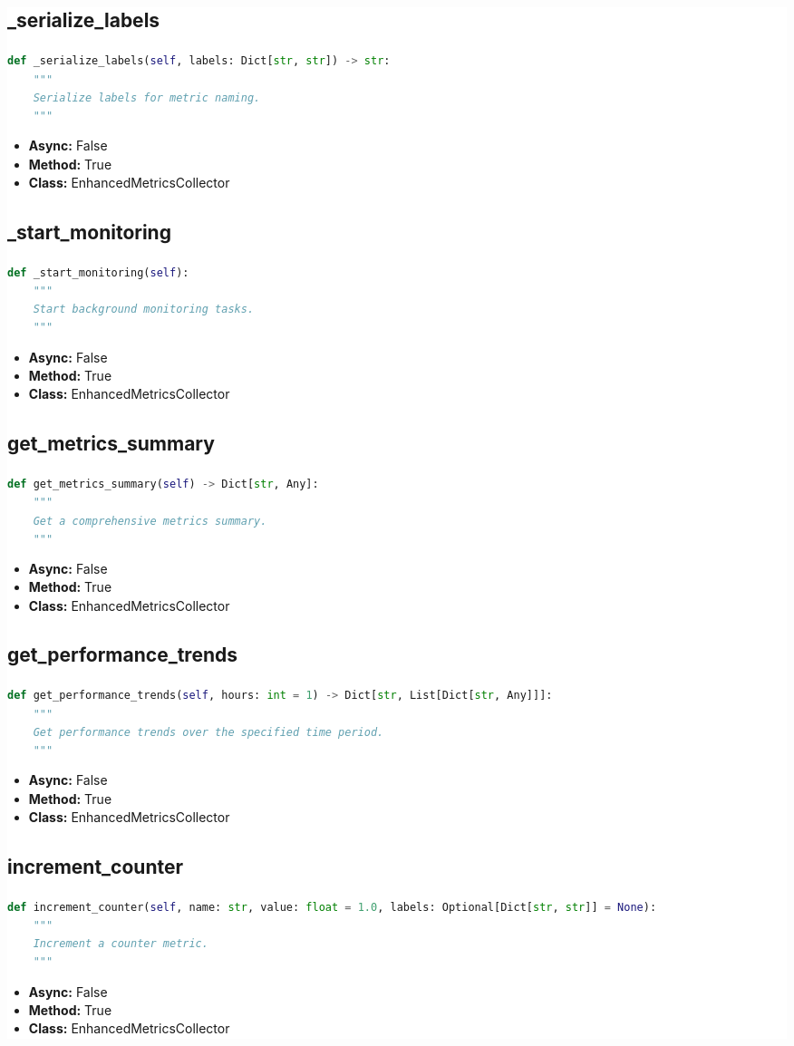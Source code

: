 ## _serialize_labels

```python
def _serialize_labels(self, labels: Dict[str, str]) -> str:
    """
    Serialize labels for metric naming.
    """
```
* **Async:** False
* **Method:** True
* **Class:** EnhancedMetricsCollector

## _start_monitoring

```python
def _start_monitoring(self):
    """
    Start background monitoring tasks.
    """
```
* **Async:** False
* **Method:** True
* **Class:** EnhancedMetricsCollector

## get_metrics_summary

```python
def get_metrics_summary(self) -> Dict[str, Any]:
    """
    Get a comprehensive metrics summary.
    """
```
* **Async:** False
* **Method:** True
* **Class:** EnhancedMetricsCollector

## get_performance_trends

```python
def get_performance_trends(self, hours: int = 1) -> Dict[str, List[Dict[str, Any]]]:
    """
    Get performance trends over the specified time period.
    """
```
* **Async:** False
* **Method:** True
* **Class:** EnhancedMetricsCollector

## increment_counter

```python
def increment_counter(self, name: str, value: float = 1.0, labels: Optional[Dict[str, str]] = None):
    """
    Increment a counter metric.
    """
```
* **Async:** False
* **Method:** True
* **Class:** EnhancedMetricsCollector
